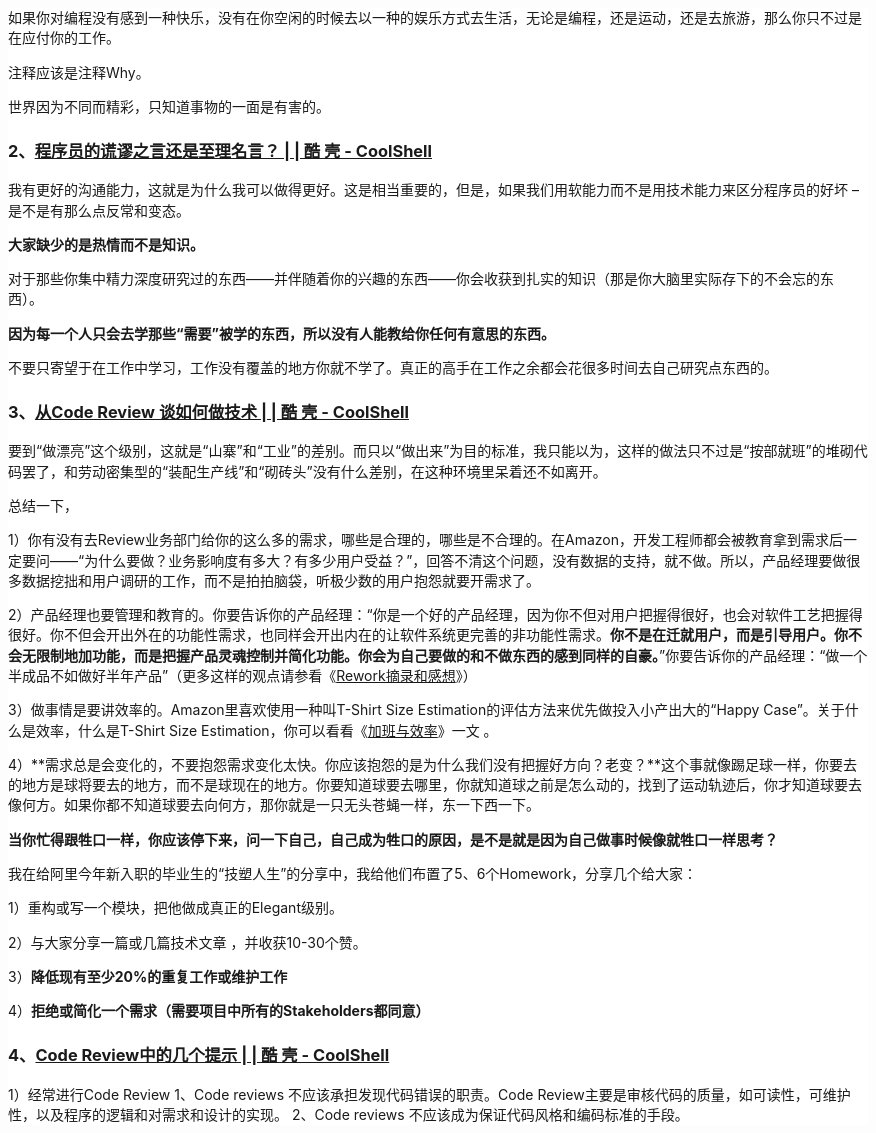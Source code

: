 如果你对编程没有感到一种快乐，没有在你空闲的时候去以一种的娱乐方式去生活，无论是编程，还是运动，还是去旅游，那么你只不过是在应付你的工作。

注释应该是注释Why。

世界因为不同而精彩，只知道事物的一面是有害的。

### [](https://www.yuque.com/lianmt/share/27#1l28te)2、[程序员的谎谬之言还是至理名言？ | | 酷 壳 - CoolShell](https://coolshell.cn/articles/4235.html)

我有更好的沟通能力，这就是为什么我可以做得更好。这是相当重要的，但是，如果我们用软能力而不是用技术能力来区分程序员的好坏 – 是不是有那么点反常和变态。

**大家缺少的是热情而不是知识。**

对于那些你集中精力深度研究过的东西——并伴随着你的兴趣的东西——你会收获到扎实的知识（那是你大脑里实际存下的不会忘的东西）。

**因为每一个人只会去学那些“需要”被学的东西，所以没有人能教给你任何有意思的东西。**

不要只寄望于在工作中学习，工作没有覆盖的地方你就不学了。真正的高手在工作之余都会花很多时间去自己研究点东西的。

### [](https://www.yuque.com/lianmt/share/27#5qicwg)3、[从Code Review 谈如何做技术 | | 酷 壳 - CoolShell](https://coolshell.cn/articles/11432.html)

要到“做漂亮”这个级别，这就是“山寨”和“工业”的差别。而只以“做出来”为目的标准，我只能以为，这样的做法只不过是“按部就班”的堆砌代码罢了，和劳动密集型的“装配生产线”和“砌砖头”没有什么差别，在这种环境里呆着还不如离开。

总结一下，

1）你有没有去Review业务部门给你的这么多的需求，哪些是合理的，哪些是不合理的。在Amazon，开发工程师都会被教育拿到需求后一定要问——“为什么要做？业务影响度有多大？有多少用户受益？”，回答不清这个问题，没有数据的支持，就不做。所以，产品经理要做很多数据挖拙和用户调研的工作，而不是拍拍脑袋，听极少数的用户抱怨就要开需求了。

2）产品经理也要管理和教育的。你要告诉你的产品经理：“你是一个好的产品经理，因为你不但对用户把握得很好，也会对软件工艺把握得很好。你不但会开出外在的功能性需求，也同样会开出内在的让软件系统更完善的非功能性需求。**你不是在迁就用户，而是引导用户。你不会无限制地加功能，而是把握产品灵魂控制并简化功能。你会为自己要做的和不做东西的感到同样的自豪。**”你要告诉你的产品经理：“做一个半成品不如做好半年产品”（更多这样的观点请参看《[Rework摘录和感想](https://coolshell.cn/articles/9156.html)》）

3）做事情是要讲效率的。Amazon里喜欢使用一种叫T-Shirt Size Estimation的评估方法来优先做投入小产出大的“Happy Case”。关于什么是效率，什么是T-Shirt Size Estimation，你可以看看《[加班与效率](https://coolshell.cn/articles/10217.html)》一文 。

4）**需求总是会变化的，不要抱怨需求变化太快。你应该抱怨的是为什么我们没有把握好方向？老变？**这个事就像踢足球一样，你要去的地方是球将要去的地方，而不是球现在的地方。你要知道球要去哪里，你就知道球之前是怎么动的，找到了运动轨迹后，你才知道球要去像何方。如果你都不知道球要去向何方，那你就是一只无头苍蝇一样，东一下西一下。

**当你忙得跟牲口一样，你应该停下来，问一下自己，自己成为牲口的原因，是不是就是因为自己做事时候像就牲口一样思考？**

我在给阿里今年新入职的毕业生的“技塑人生”的分享中，我给他们布置了5、6个Homework，分享几个给大家：

1）重构或写一个模块，把他做成真正的Elegant级别。

2）与大家分享一篇或几篇技术文章 ，并收获10-30个赞。

3）**降低现有至少20%的重复工作或维护工作**

4）**拒绝或简化一个需求（需要项目中所有的Stakeholders都同意）**

### [](https://www.yuque.com/lianmt/share/27#l5wpmz)4、[Code Review中的几个提示 | | 酷 壳 - CoolShell](https://coolshell.cn/articles/1302.html)

1）经常进行Code Review 1、Code reviews 不应该承担发现代码错误的职责。Code Review主要是审核代码的质量，如可读性，可维护性，以及程序的逻辑和对需求和设计的实现。 2、Code reviews 不应该成为保证代码风格和编码标准的手段。
